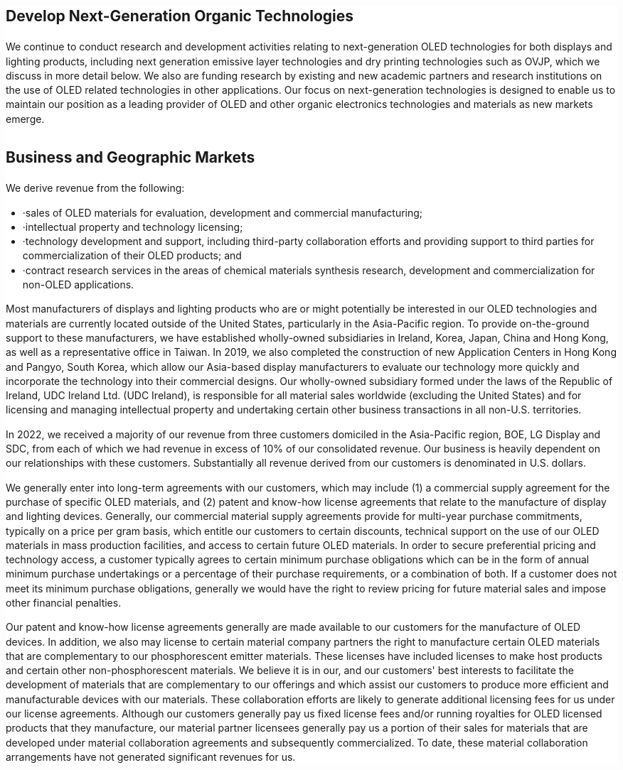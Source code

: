 Develop Next-Generation Organic Technologies
--------------------------------------------

We continue to conduct research and development activities relating to next-generation OLED technologies for both displays and lighting products, including next generation emissive layer technologies and dry printing technologies such as OVJP, which we discuss in more detail below. We also are funding research by existing and new academic partners and research institutions on the use of OLED related technologies in other applications. Our focus on next-generation technologies is designed to enable us to maintain our position as a leading provider of OLED and other organic electronics technologies and materials as new markets emerge.

Business and Geographic Markets
-------------------------------

We derive revenue from the following:

* ·sales of OLED materials for evaluation, development and commercial manufacturing;
* ·intellectual property and technology licensing;
* ·technology development and support, including third-party collaboration efforts and providing support to third parties for commercialization of their OLED products; and
* ·contract research services in the areas of chemical materials synthesis research, development and commercialization for non-OLED applications.

Most manufacturers of displays and lighting products who are or might potentially be interested in our OLED technologies and materials are currently located outside of the United States, particularly in the Asia-Pacific region. To provide on-the-ground support to these manufacturers, we have established wholly-owned subsidiaries in Ireland, Korea, Japan, China and Hong Kong, as well as a representative office in Taiwan. In 2019, we also completed the construction of new Application Centers in Hong Kong and Pangyo, South Korea, which allow our Asia-based display manufacturers to evaluate our technology more quickly and incorporate the technology into their commercial designs. Our wholly-owned subsidiary formed under the laws of the Republic of Ireland, UDC Ireland Ltd. (UDC Ireland), is responsible for all material sales worldwide (excluding the United States) and for licensing and managing intellectual property and undertaking certain other business transactions in all non-U.S. territories.

In 2022, we received a majority of our revenue from three customers domiciled in the Asia-Pacific region, BOE, LG Display and SDC, from each of which we had revenue in excess of 10% of our consolidated revenue. Our business is heavily dependent on our relationships with these customers. Substantially all revenue derived from our customers is denominated in U.S. dollars.

We generally enter into long-term agreements with our customers, which may include (1) a commercial supply agreement for the purchase of specific OLED materials, and (2) patent and know-how license agreements that relate to the manufacture of display and lighting devices. Generally, our commercial material supply agreements provide for multi-year purchase commitments, typically on a price per gram basis, which entitle our customers to certain discounts, technical support on the use of our OLED materials in mass production facilities, and access to certain future OLED materials. In order to secure preferential pricing and technology access, a customer typically agrees to certain minimum purchase obligations which can be in the form of annual minimum purchase undertakings or a percentage of their purchase requirements, or a combination of both. If a customer does not meet its minimum purchase obligations, generally we would have the right to review pricing for future material sales and impose other financial penalties.

Our patent and know-how license agreements generally are made available to our customers for the manufacture of OLED devices. In addition, we also may license to certain material company partners the right to manufacture certain OLED materials that are complementary to our phosphorescent emitter materials. These licenses have included licenses to make host products and certain other non-phosphorescent materials. We believe it is in our, and our customers' best interests to facilitate the development of materials that are complementary to our offerings and which assist our customers to produce more efficient and manufacturable devices with our materials. These collaboration efforts are likely to generate additional licensing fees for us under our license agreements. Although our customers generally pay us fixed license fees and/or running royalties for OLED licensed products that they manufacture, our material partner licensees generally pay us a portion of their sales for materials that are developed under material collaboration agreements and subsequently commercialized. To date, these material collaboration arrangements have not generated significant revenues for us.
